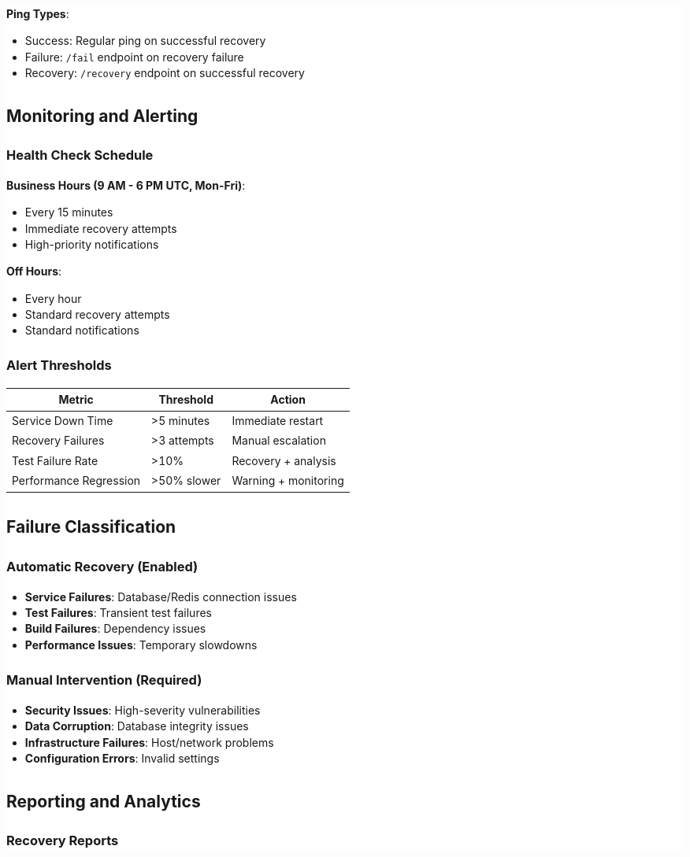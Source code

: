 **Ping Types**:
- Success: Regular ping on successful recovery
- Failure: `/fail` endpoint on recovery failure
- Recovery: `/recovery` endpoint on successful recovery

## Monitoring and Alerting

### Health Check Schedule

**Business Hours (9 AM - 6 PM UTC, Mon-Fri)**:
- Every 15 minutes
- Immediate recovery attempts
- High-priority notifications

**Off Hours**:
- Every hour
- Standard recovery attempts
- Standard notifications

### Alert Thresholds

| Metric | Threshold | Action |
|--------|-----------|--------|
| Service Down Time | >5 minutes | Immediate restart |
| Recovery Failures | >3 attempts | Manual escalation |
| Test Failure Rate | >10% | Recovery + analysis |
| Performance Regression | >50% slower | Warning + monitoring |

## Failure Classification

### Automatic Recovery (Enabled)

- **Service Failures**: Database/Redis connection issues
- **Test Failures**: Transient test failures
- **Build Failures**: Dependency issues
- **Performance Issues**: Temporary slowdowns

### Manual Intervention (Required)

- **Security Issues**: High-severity vulnerabilities
- **Data Corruption**: Database integrity issues
- **Infrastructure Failures**: Host/network problems
- **Configuration Errors**: Invalid settings

## Reporting and Analytics

### Recovery Reports

